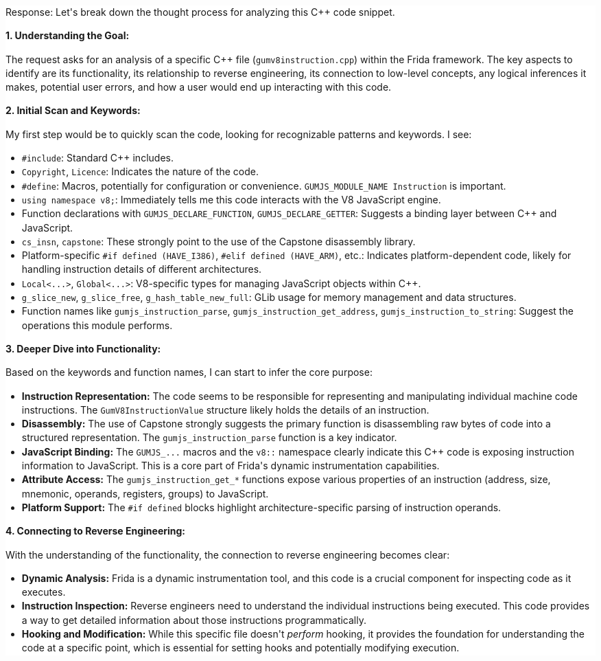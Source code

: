 Response:
Let's break down the thought process for analyzing this C++ code snippet.

**1. Understanding the Goal:**

The request asks for an analysis of a specific C++ file (`gumv8instruction.cpp`) within the Frida framework. The key aspects to identify are its functionality, its relationship to reverse engineering, its connection to low-level concepts, any logical inferences it makes, potential user errors, and how a user would end up interacting with this code.

**2. Initial Scan and Keywords:**

My first step would be to quickly scan the code, looking for recognizable patterns and keywords. I see:

* `#include`: Standard C++ includes.
* `Copyright`, `Licence`:  Indicates the nature of the code.
* `#define`: Macros, potentially for configuration or convenience. `GUMJS_MODULE_NAME Instruction` is important.
* `using namespace v8;`:  Immediately tells me this code interacts with the V8 JavaScript engine.
* Function declarations with `GUMJS_DECLARE_FUNCTION`, `GUMJS_DECLARE_GETTER`: Suggests a binding layer between C++ and JavaScript.
* `cs_insn`, `capstone`:  These strongly point to the use of the Capstone disassembly library.
* Platform-specific `#if defined (HAVE_I386)`, `#elif defined (HAVE_ARM)`, etc.:  Indicates platform-dependent code, likely for handling instruction details of different architectures.
* `Local<...>`, `Global<...>`: V8-specific types for managing JavaScript objects within C++.
* `g_slice_new`, `g_slice_free`, `g_hash_table_new_full`:  GLib usage for memory management and data structures.
* Function names like `gumjs_instruction_parse`, `gumjs_instruction_get_address`, `gumjs_instruction_to_string`:  Suggest the operations this module performs.

**3. Deeper Dive into Functionality:**

Based on the keywords and function names, I can start to infer the core purpose:

* **Instruction Representation:** The code seems to be responsible for representing and manipulating individual machine code instructions. The `GumV8InstructionValue` structure likely holds the details of an instruction.
* **Disassembly:** The use of Capstone strongly suggests the primary function is disassembling raw bytes of code into a structured representation. The `gumjs_instruction_parse` function is a key indicator.
* **JavaScript Binding:** The `GUMJS_...` macros and the `v8::` namespace clearly indicate this C++ code is exposing instruction information to JavaScript. This is a core part of Frida's dynamic instrumentation capabilities.
* **Attribute Access:** The `gumjs_instruction_get_*` functions expose various properties of an instruction (address, size, mnemonic, operands, registers, groups) to JavaScript.
* **Platform Support:** The `#if defined` blocks highlight architecture-specific parsing of instruction operands.

**4. Connecting to Reverse Engineering:**

With the understanding of the functionality, the connection to reverse engineering becomes clear:

* **Dynamic Analysis:** Frida is a dynamic instrumentation tool, and this code is a crucial component for inspecting code as it executes.
* **Instruction Inspection:**  Reverse engineers need to understand the individual instructions being executed. This code provides a way to get detailed information about those instructions programmatically.
* **Hooking and Modification:** While this specific file doesn't *perform* hooking, it provides the foundation for understanding the code at a specific point, which is essential for setting hooks and potentially modifying execution.
